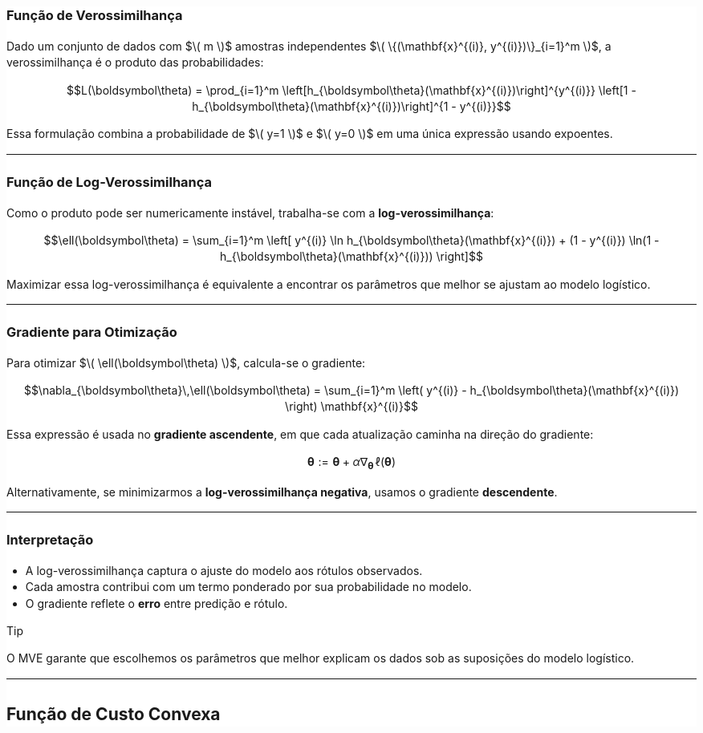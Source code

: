 ### Função de Verossimilhança

Dado um conjunto de dados com $\( m \)$ amostras independentes $\( \{(\mathbf{x}^{(i)}, y^{(i)})\}_{i=1}^m \)$, a verossimilhança é o produto das probabilidades:

$$L(\boldsymbol\theta) = \prod_{i=1}^m \left[h_{\boldsymbol\theta}(\mathbf{x}^{(i)})\right]^{y^{(i)}} \left[1 - h_{\boldsymbol\theta}(\mathbf{x}^{(i)})\right]^{1 - y^{(i)}}$$

Essa formulação combina a probabilidade de $\( y=1 \)$ e $\( y=0 \)$ em uma única expressão usando expoentes.

---

### Função de Log-Verossimilhança

Como o produto pode ser numericamente instável, trabalha-se com a **log-verossimilhança**:

$$\ell(\boldsymbol\theta) = \sum_{i=1}^m \left[ y^{(i)} \ln h_{\boldsymbol\theta}(\mathbf{x}^{(i)}) + (1 - y^{(i)}) \ln(1 - h_{\boldsymbol\theta}(\mathbf{x}^{(i)})) \right]$$

Maximizar essa log-verossimilhança é equivalente a encontrar os parâmetros que melhor se ajustam ao modelo logístico.

---

### Gradiente para Otimização

Para otimizar $\( \ell(\boldsymbol\theta) \)$, calcula-se o gradiente:

$$\nabla_{\boldsymbol\theta}\,\ell(\boldsymbol\theta) = \sum_{i=1}^m \left( y^{(i)} - h_{\boldsymbol\theta}(\mathbf{x}^{(i)}) \right) \mathbf{x}^{(i)}$$

Essa expressão é usada no **gradiente ascendente**, em que cada atualização caminha na direção do gradiente:

$$\boldsymbol\theta := \boldsymbol\theta + \alpha \nabla_{\boldsymbol\theta}\,\ell(\boldsymbol\theta)$$

Alternativamente, se minimizarmos a **log-verossimilhança negativa**, usamos o gradiente **descendente**.

---

### Interpretação

- A log-verossimilhança captura o ajuste do modelo aos rótulos observados.  
- Cada amostra contribui com um termo ponderado por sua probabilidade no modelo.  
- O gradiente reflete o **erro** entre predição e rótulo.

> [!TIP]
> O MVE garante que escolhemos os parâmetros que melhor explicam os dados sob as suposições do modelo logístico.

---

## Função de Custo Convexa
